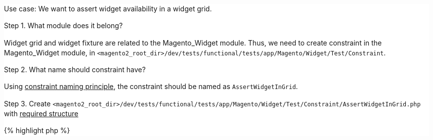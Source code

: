 Use case: We want to assert widget availability in a widget grid.

Step 1. What module does it belong?
  
  Widget grid and widget fixture are related to the Magento_Widget module.
  Thus, we need to create constraint in the Magento_Widget module, in `<magento2_root_dir>/dev/tests/functional/tests/app/Magento/Widget/Test/Constraint`.
  
Step 2. What name should constraint have?
  
  Using [constraint naming principle](#mtf_constraint_assert), the constraint should be named as `AssertWidgetInGrid`.

Step 3. Create `<magento2_root_dir>/dev/tests/functional/tests/app/Magento/Widget/Test/Constraint/AssertWidgetInGrid.php` with [required structure](#mtf_constraint_assert)

{% highlight php %}

<?php

namespace Magento\Widget\Test\Constraint;

use Magento\Mtf\Constraint\AbstractConstraint;

/**
 * Assert widget is available in widget grid.
 */
class AssertWidgetInGrid extends AbstractConstraint
{
    /**
     * Assert widget availability in widget grid.
     * 
     * @return void
     */
    public function processAssert()
    {

    }

    /**
     * Returns a string representation of the object.
     *
     * @return string
     */
    public function toString()
    {
        return 'Widget is present in widget grid.';
    }
}

{% endhighlight %}

Step 4. Implement assertion in `processAssert()`

**Assertion logic**: Take title of the widget from the widget [fixture][], open the page with a grid, check if the grid has our title.

{% highlight php %}

<?php

namespace Magento\Widget\Test\Constraint;

use Magento\Widget\Test\Fixture\Widget;
use Magento\Widget\Test\Page\Adminhtml\WidgetInstanceIndex;
use Magento\Mtf\Constraint\AbstractConstraint;

/**
 * Assert widget is available in widget grid.
 */
class AssertWidgetInGrid extends AbstractConstraint
{
    /**

[data set]: {{ page.baseurl }}/mtf/mtf_entities/mtf_dataset.html
[fixture]: {{ page.baseurl }}/mtf/mtf_entities/mtf_fixture.html
[test case]: {{ page.baseurl }}/mtf/mtf_entities/mtf_testcase.html